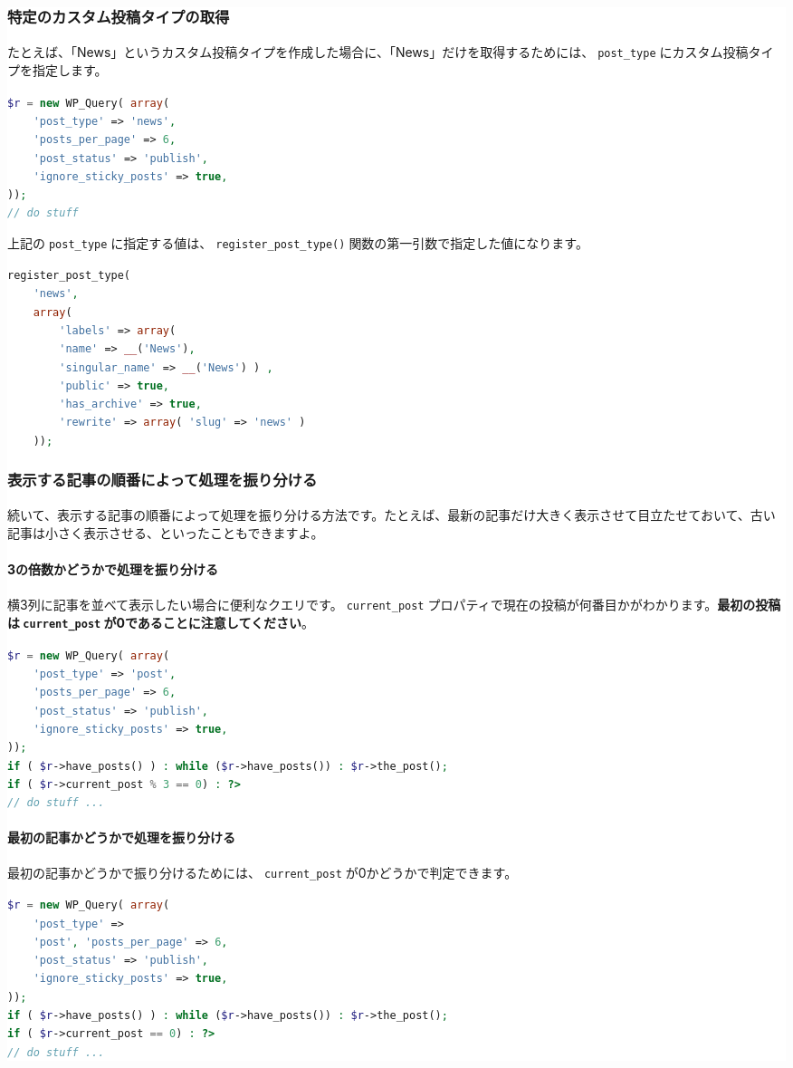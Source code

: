 ### 特定のカスタム投稿タイプの取得

たとえば、「News」というカスタム投稿タイプを作成した場合に、「News」だけを取得するためには、 `post_type` にカスタム投稿タイプを指定します。

```php
$r = new WP_Query( array(
	'post_type' => 'news',
	'posts_per_page' => 6,
	'post_status' => 'publish',
	'ignore_sticky_posts' => true,
));
// do stuff
```

上記の `post_type` に指定する値は、 `register_post_type()` 関数の第一引数で指定した値になります。

```php
register_post_type(
	'news',
	array(
		'labels' => array(
		'name' => __('News'),
		'singular_name' => __('News') ) ,
		'public' => true,
		'has_archive' => true,
		'rewrite' => array( 'slug' => 'news' )
	));
```

### 表示する記事の順番によって処理を振り分ける

続いて、表示する記事の順番によって処理を振り分ける方法です。たとえば、最新の記事だけ大きく表示させて目立たせておいて、古い記事は小さく表示させる、といったこともできますよ。

#### 3の倍数かどうかで処理を振り分ける

横3列に記事を並べて表示したい場合に便利なクエリです。 `current_post` プロパティで現在の投稿が何番目かがわかります。**最初の投稿は `current_post` が0であることに注意してください**。

```php
$r = new WP_Query( array(
	'post_type' => 'post',
	'posts_per_page' => 6,
	'post_status' => 'publish',
	'ignore_sticky_posts' => true,
));
if ( $r->have_posts() ) : while ($r->have_posts()) : $r->the_post();
if ( $r->current_post % 3 == 0) : ?>
// do stuff ...
```

#### 最初の記事かどうかで処理を振り分ける

最初の記事かどうかで振り分けるためには、 `current_post` が0かどうかで判定できます。

```php
$r = new WP_Query( array(
	'post_type' =>
	'post', 'posts_per_page' => 6,
	'post_status' => 'publish',
	'ignore_sticky_posts' => true,
));
if ( $r->have_posts() ) : while ($r->have_posts()) : $r->the_post();
if ( $r->current_post == 0) : ?>
// do stuff ...
```
